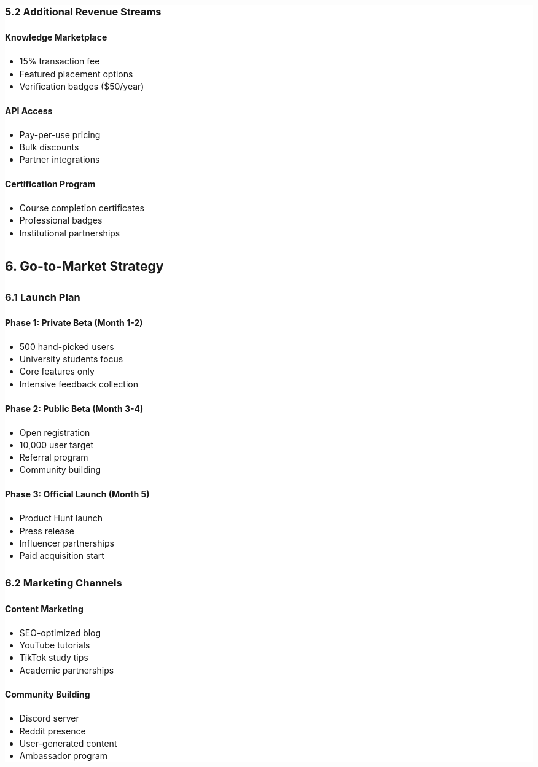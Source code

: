 ### 5.2 Additional Revenue Streams

#### Knowledge Marketplace
- 15% transaction fee
- Featured placement options
- Verification badges ($50/year)

#### API Access
- Pay-per-use pricing
- Bulk discounts
- Partner integrations

#### Certification Program
- Course completion certificates
- Professional badges
- Institutional partnerships

## 6. Go-to-Market Strategy

### 6.1 Launch Plan

#### Phase 1: Private Beta (Month 1-2)
- 500 hand-picked users
- University students focus
- Core features only
- Intensive feedback collection

#### Phase 2: Public Beta (Month 3-4)
- Open registration
- 10,000 user target
- Referral program
- Community building

#### Phase 3: Official Launch (Month 5)
- Product Hunt launch
- Press release
- Influencer partnerships
- Paid acquisition start

### 6.2 Marketing Channels

#### Content Marketing
- SEO-optimized blog
- YouTube tutorials
- TikTok study tips
- Academic partnerships

#### Community Building
- Discord server
- Reddit presence
- User-generated content
- Ambassador program
